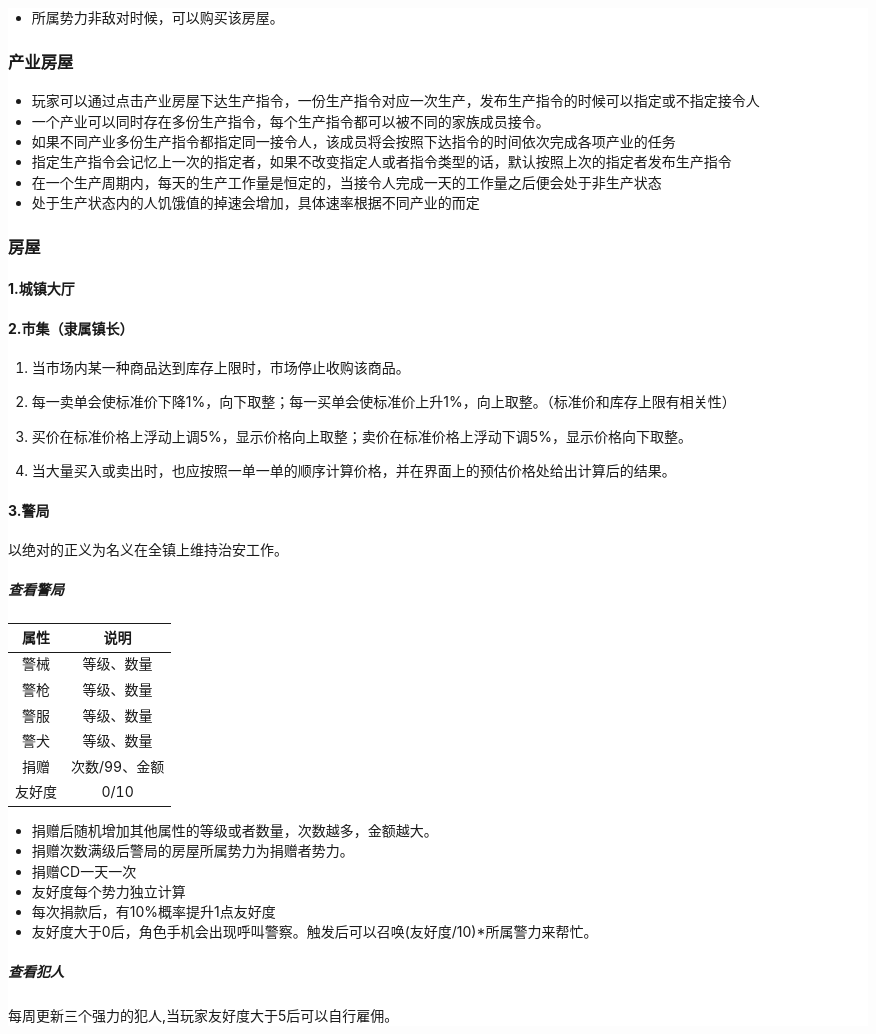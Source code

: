 - 所属势力非敌对时候，可以购买该房屋。



### 产业房屋

- 玩家可以通过点击产业房屋下达生产指令，一份生产指令对应一次生产，发布生产指令的时候可以指定或不指定接令人
- 一个产业可以同时存在多份生产指令，每个生产指令都可以被不同的家族成员接令。
- 如果不同产业多份生产指令都指定同一接令人，该成员将会按照下达指令的时间依次完成各项产业的任务
- 指定生产指令会记忆上一次的指定者，如果不改变指定人或者指令类型的话，默认按照上次的指定者发布生产指令
- 在一个生产周期内，每天的生产工作量是恒定的，当接令人完成一天的工作量之后便会处于非生产状态
- 处于生产状态内的人饥饿值的掉速会增加，具体速率根据不同产业的而定

### 房屋

#### 1.城镇大厅

#### 2.市集（隶属镇长）

1. 当市场内某一种商品达到库存上限时，市场停止收购该商品。

2. 每一卖单会使标准价下降1%，向下取整；每一买单会使标准价上升1%，向上取整。（标准价和库存上限有相关性）

3. 买价在标准价格上浮动上调5%，显示价格向上取整；卖价在标准价格上浮动下调5%，显示价格向下取整。

4. 当大量买入或卖出时，也应按照一单一单的顺序计算价格，并在界面上的预估价格处给出计算后的结果。

#### 3.警局

以绝对的正义为名义在全镇上维持治安工作。

##### 查看警局

|  属性  |     说明      |
| :----: | :-----------: |
|  警械  |  等级、数量   |
|  警枪  |  等级、数量   |
|  警服  |  等级、数量   |
|  警犬  |  等级、数量   |
|  捐赠  | 次数/99、金额 |
| 友好度 |     0/10      |

- 捐赠后随机增加其他属性的等级或者数量，次数越多，金额越大。
- 捐赠次数满级后警局的房屋所属势力为捐赠者势力。
- 捐赠CD一天一次
- 友好度每个势力独立计算
- 每次捐款后，有10%概率提升1点友好度
- 友好度大于0后，角色手机会出现呼叫警察。触发后可以召唤(友好度/10)*所属警力来帮忙。

##### 查看犯人

每周更新三个强力的犯人,当玩家友好度大于5后可以自行雇佣。
